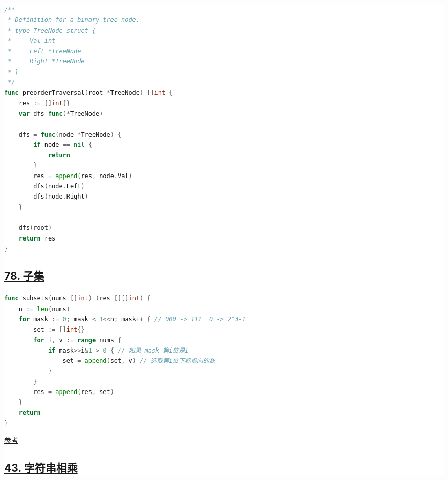 ```go
/**
 * Definition for a binary tree node.
 * type TreeNode struct {
 *     Val int
 *     Left *TreeNode
 *     Right *TreeNode
 * }
 */
func preorderTraversal(root *TreeNode) []int {
	res := []int{}
	var dfs func(*TreeNode)

	dfs = func(node *TreeNode) {
		if node == nil {
			return
		}
		res = append(res, node.Val)
		dfs(node.Left)
		dfs(node.Right)
	}

	dfs(root)
	return res
}
```

## [78. 子集](https://leetcode.cn/problems/subsets/)


```go
func subsets(nums []int) (res [][]int) {
	n := len(nums)
	for mask := 0; mask < 1<<n; mask++ { // 000 -> 111  0 -> 2^3-1
		set := []int{}
		for i, v := range nums {
			if mask>>i&1 > 0 { // 如果 mask 第i位是1
				set = append(set, v) // 选取第i位下标指向的数
			}
		}
		res = append(res, set)
	}
	return
}
```

[参考](https://leetcode.cn/problems/subsets/solutions/420294/zi-ji-by-leetcode-solution/)


## [43. 字符串相乘](https://leetcode.cn/problems/multiply-strings/)


